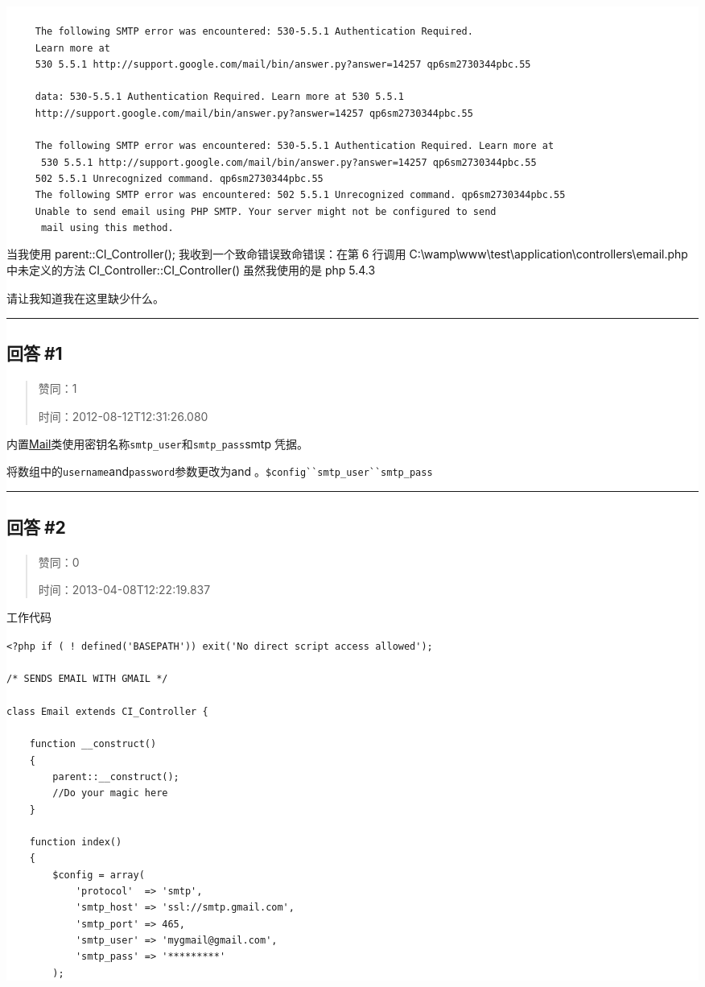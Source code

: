 ```

     The following SMTP error was encountered: 530-5.5.1 Authentication Required. 
     Learn more at 
     530 5.5.1 http://support.google.com/mail/bin/answer.py?answer=14257 qp6sm2730344pbc.55

     data: 530-5.5.1 Authentication Required. Learn more at 530 5.5.1 
     http://support.google.com/mail/bin/answer.py?answer=14257 qp6sm2730344pbc.55

     The following SMTP error was encountered: 530-5.5.1 Authentication Required. Learn more at
      530 5.5.1 http://support.google.com/mail/bin/answer.py?answer=14257 qp6sm2730344pbc.55
     502 5.5.1 Unrecognized command. qp6sm2730344pbc.55
     The following SMTP error was encountered: 502 5.5.1 Unrecognized command. qp6sm2730344pbc.55
     Unable to send email using PHP SMTP. Your server might not be configured to send
      mail using this method. 
```

当我使用 parent::CI_Controller(); 我收到一个致命错误致命错误：在第 6 行调用 C:\wamp\www\test\application\controllers\email.php 中未定义的方法 CI_Controller::CI_Controller() 虽然我使用的是 php 5.4.3

请让我知道我在这里缺少什么。

* * *

## 回答 #1

> 赞同：1
> 
> 时间：2012-08-12T12:31:26.080

内置[Mail](http://ellislab.com/codeigniter/user-guide/libraries/email.html)类使用密钥名称`smtp_user`和`smtp_pass`smtp 凭据。

将数组中的`username`and`password`参数更改为and 。`$config``smtp_user``smtp_pass`

* * *

## 回答 #2

> 赞同：0
> 
> 时间：2013-04-08T12:22:19.837

工作代码

```
<?php if ( ! defined('BASEPATH')) exit('No direct script access allowed');

/* SENDS EMAIL WITH GMAIL */

class Email extends CI_Controller {

    function __construct()
    {
        parent::__construct();
        //Do your magic here
    }

    function index()
    {
        $config = array(
            'protocol'  => 'smtp',
            'smtp_host' => 'ssl://smtp.gmail.com',
            'smtp_port' => 465,
            'smtp_user' => 'mygmail@gmail.com',
            'smtp_pass' => '*********'
        );
```